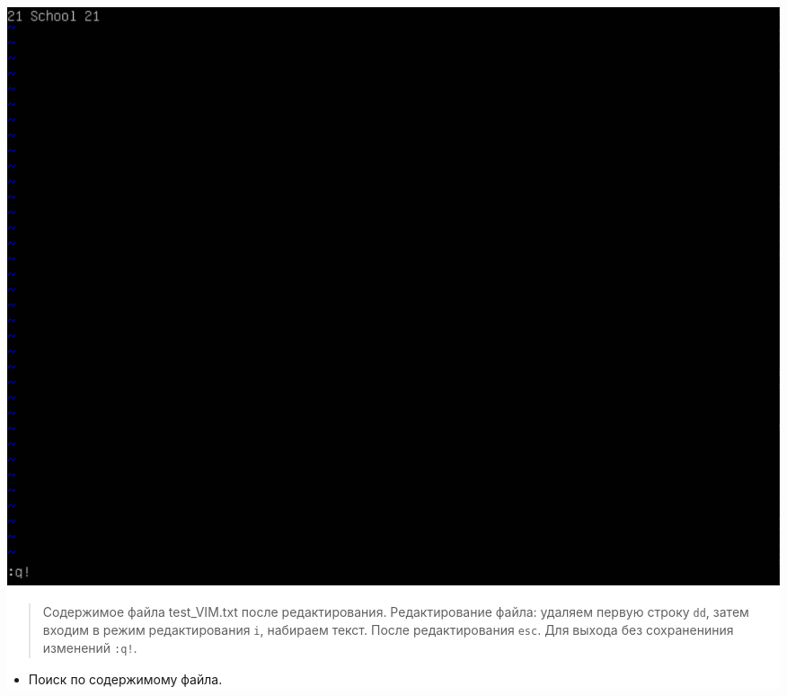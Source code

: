 ![Part_7_2.png](Screenshots/Part_7_2.png)

>Cодержимое файла test_VIM.txt после редактирования. Редактирование файла: удаляем первую строку `dd`, затем входим в режим редактирования `i`, набираем текст. После редактирования `esc`. Для выхода без сохранениния изменений `:q!`.

- Поиск по содержимому файла.
